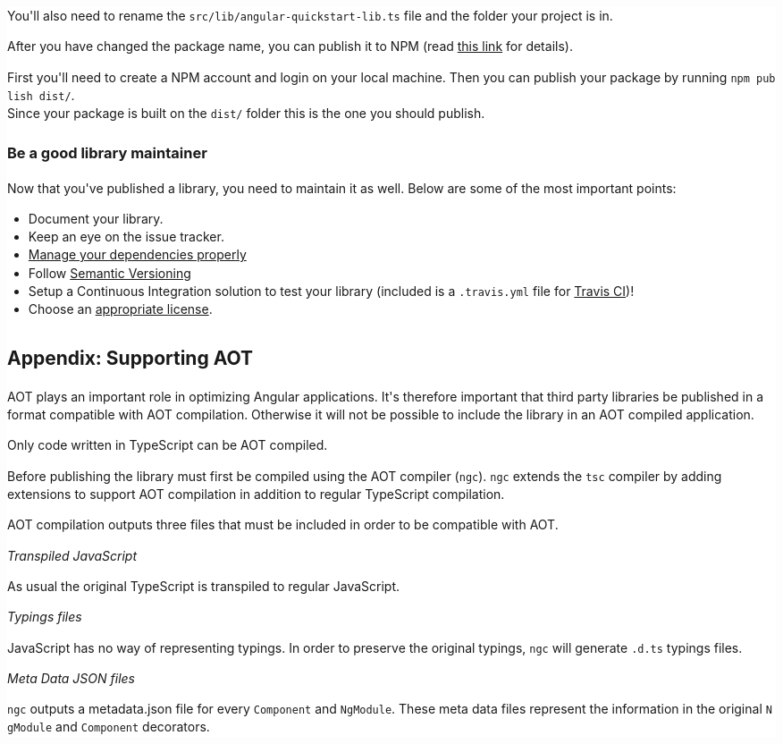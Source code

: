 You'll also need to rename the `src/lib/angular-quickstart-lib.ts` file and the folder your 
project is in.

After you have changed the package name, you can publish it to NPM (read 
[this link](https://docs.npmjs.com/getting-started/publishing-npm-packages) for details).

First you'll need to create a NPM account and login on your local machine.
Then you can publish your package by running `npm publish dist/`.  
Since your package is built on the `dist/` folder this is the one you should publish.


<div class="l-sub-section">

### Be a good library maintainer

Now that you've published a library, you need to maintain it as well. 
Below are some of the most important points:

- Document your library.
- Keep an eye on the issue tracker.
- [Manage your dependencies properly](guide/third-party-lib#appendix-dependency-management)
- Follow [Semantic Versioning](http://semver.org/)
- Setup a Continuous Integration solution to test your library (included is a `.travis.yml` 
file for [Travis CI](https://docs.travis-ci.com/user/getting-started/))!
- Choose an [appropriate license](https://choosealicense.com/).

</div>


## Appendix: Supporting AOT

AOT plays an important role in optimizing Angular applications. 
It's therefore important that third party libraries be published in a format compatible with AOT
compilation.
Otherwise it will not be possible to include the library in an AOT compiled application.

Only code written in TypeScript can be AOT compiled.
 
Before publishing the library must first be compiled using the AOT compiler (`ngc`). 
`ngc` extends the `tsc` compiler by adding extensions to support AOT compilation in addition to
regular TypeScript compilation.   

AOT compilation outputs three files that must be included in order to be compatible with AOT.

*Transpiled JavaScript*

As usual the original TypeScript is transpiled to regular JavaScript.

*Typings files*

JavaScript has no way of representing typings. 
In order to preserve the original typings, `ngc` will generate `.d.ts` typings files.

*Meta Data JSON files*

`ngc` outputs a metadata.json file for every `Component` and `NgModule`.
These meta data files represent the information in the original `NgModule` and `Component`
decorators.   

